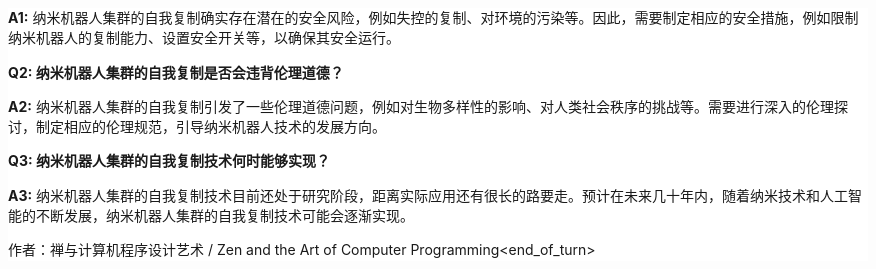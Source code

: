 **A1:** 纳米机器人集群的自我复制确实存在潜在的安全风险，例如失控的复制、对环境的污染等。因此，需要制定相应的安全措施，例如限制纳米机器人的复制能力、设置安全开关等，以确保其安全运行。

**Q2: 纳米机器人集群的自我复制是否会违背伦理道德？**

**A2:** 纳米机器人集群的自我复制引发了一些伦理道德问题，例如对生物多样性的影响、对人类社会秩序的挑战等。需要进行深入的伦理探讨，制定相应的伦理规范，引导纳米机器人技术的发展方向。

**Q3: 纳米机器人集群的自我复制技术何时能够实现？**

**A3:** 纳米机器人集群的自我复制技术目前还处于研究阶段，距离实际应用还有很长的路要走。预计在未来几十年内，随着纳米技术和人工智能的不断发展，纳米机器人集群的自我复制技术可能会逐渐实现。



作者：禅与计算机程序设计艺术 / Zen and the Art of Computer Programming<end_of_turn>

